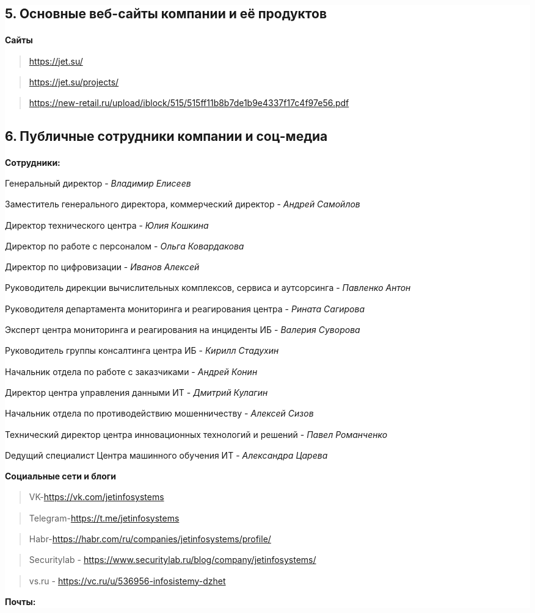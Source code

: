## 5. Основные веб-сайты компании и её продуктов

**Сайты**

> https://jet.su/

> https://jet.su/projects/

> https://new-retail.ru/upload/iblock/515/515ff11b8b7de1b9e4337f17c4f97e56.pdf

## 6. Публичные сотрудники компании и соц-медиа

**Сотрудники:**

Генеральный директор - *Владимир Елисеев*

Заместитель генерального директора, коммерческий директор - *Андрей
Самойлов*

Директор технического центра - *Юлия Кошкина*

Директор по работе с персоналом - *Ольга Ковардакова*

Директор по цифровизации - *Иванов Алексей*

Руководитель дирекции вычислительных комплексов, сервиса и аутсорсинга -
*Павленко Антон*

Руководителя департамента мониторинга и реагирования центра - *Рината
Сагирова*

Эксперт центра мониторинга и реагирования на инциденты ИБ - *Валерия
Суворова*

Руководитель группы консалтинга центра ИБ - *Кирилл Стадухин*

Начальник отдела по работе с заказчиками - *Андрей Конин*

Директор центра управления данными ИТ - *Дмитрий Кулагин*

Начальник отдела по противодействию мошенничеству - *Алексей Сизов*

Технический директор центра инновационных технологий и решений - *Павел
Романченко*

Dедущий специалист Центра машинного обучения ИТ - *Александра Царева*

**Социальные сети и блоги**

> VK-https://vk.com/jetinfosystems

> Telegram-https://t.me/jetinfosystems

> Habr-https://habr.com/ru/companies/jetinfosystems/profile/

> Securitylab - https://www.securitylab.ru/blog/company/jetinfosystems/

> vs.ru - https://vc.ru/u/536956-infosistemy-dzhet

**Почты:**
